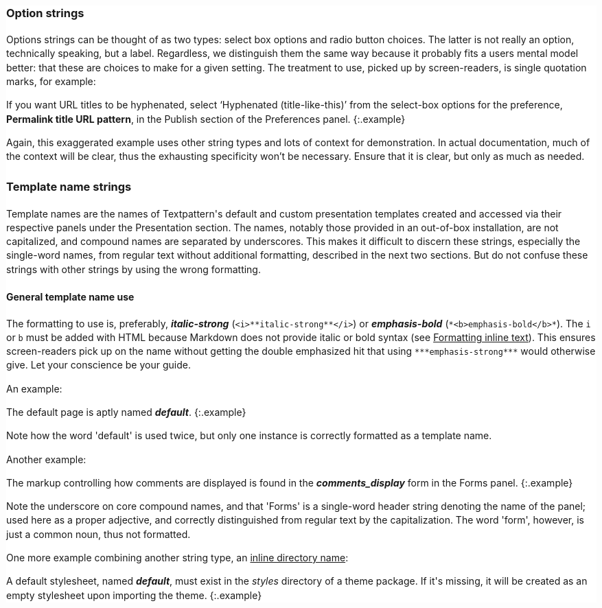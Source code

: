 ### Option strings

Options strings can be thought of as two types: select box options and radio button choices. The latter is not really an option, technically speaking, but a label. Regardless, we distinguish them the same way because it probably fits a users mental model better: that these are choices to make for a given setting. The treatment to use, picked up by screen-readers, is single quotation marks, for example:

If you want URL titles to be hyphenated, select ‘Hyphenated (title-like-this)’ from the select-box options for the preference, **Permalink title URL pattern**, in the Publish section of the Preferences panel.
{:.example}

Again, this exaggerated example uses other string types and lots of context for demonstration. In actual documentation, much of the context will be clear, thus the exhausting specificity won’t be necessary. Ensure that it is clear, but only as much as needed.

### Template name strings

Template names are the names of Textpattern's default and custom presentation templates created and accessed via their respective panels under the Presentation section. The names, notably those provided in an out-of-box installation, are not capitalized, and compound names are separated by underscores. This makes it difficult to discern these strings, especially the single-word names, from regular text without additional formatting, described in the next two sections. But do not confuse these strings with other strings by using the wrong formatting.

#### General template name use

The formatting to use is, preferably, <i>**italic-strong**</i> (`<i>**italic-strong**</i>`) or *<b>emphasis-bold</b>* (`*<b>emphasis-bold</b>*`). The `i` or `b` must be added with HTML because Markdown does not provide italic or bold syntax (see [Formatting inline text](#formatting-inline-text)). This ensures screen-readers pick up on the name without getting the double emphasized hit that using `***emphasis-strong***` would otherwise give. Let your conscience be your guide.

An example:

The default page is aptly named <i>**default**</i>.
{:.example}

Note how the word 'default' is used twice, but only one instance is correctly formatted as a template name.

Another example:

The markup controlling how comments are displayed is found in the <i>**comments_display**</i> form in the Forms panel.
{:.example}

Note the underscore on core compound names, and that 'Forms' is a single-word header string denoting the name of the panel; used here as a proper adjective, and correctly distinguished from regular text by the capitalization. The word 'form', however, is just a common noun, thus not formatted.

One more example combining another string type, an [inline directory name](#paths-directories-and-files-inline):

A default stylesheet, named ***default***, must exist in the *styles* directory of a theme package. If it's missing, it will be created as an empty stylesheet upon importing the theme.
{:.example}
